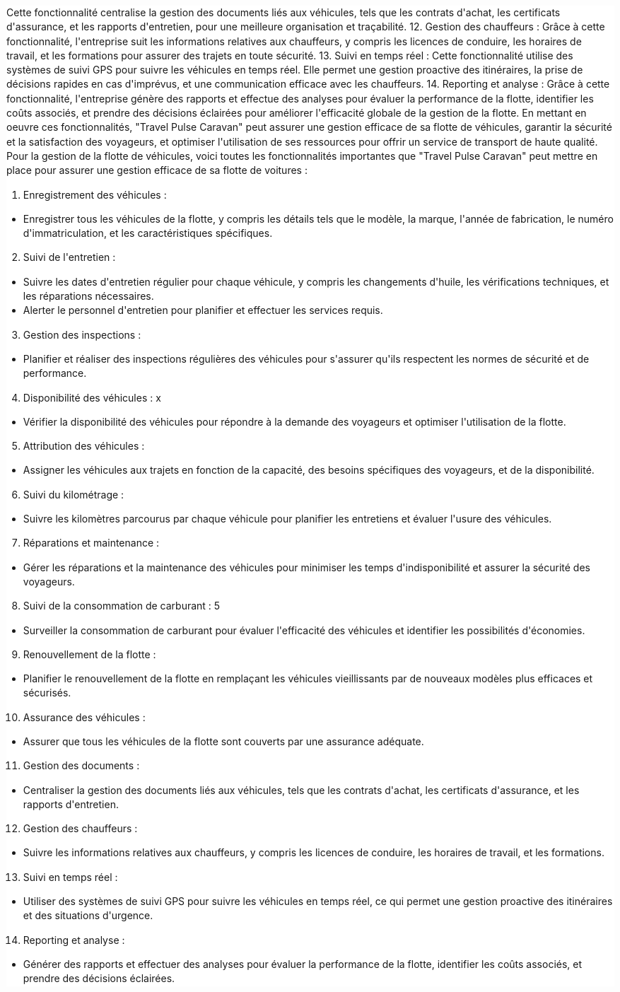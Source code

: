 Cette fonctionnalité centralise la gestion des documents liés aux véhicules, tels que les contrats d'achat, les certificats d'assurance, et les rapports d'entretien, pour une meilleure organisation et traçabilité.
12. Gestion des chauffeurs :
Grâce à cette fonctionnalité, l'entreprise suit les informations relatives aux chauffeurs, y compris les licences de conduire, les horaires de travail, et les formations pour assurer des trajets en toute sécurité.
13. Suivi en temps réel :
Cette fonctionnalité utilise des systèmes de suivi GPS pour suivre les véhicules en temps réel. Elle permet une gestion proactive des itinéraires, la prise de décisions rapides en cas d'imprévus, et une communication efficace avec les chauffeurs.
14. Reporting et analyse :
Grâce à cette fonctionnalité, l'entreprise génère des rapports et effectue des analyses pour évaluer la performance de la flotte, identifier les coûts associés, et prendre des décisions éclairées pour améliorer l'efficacité globale de la gestion de la flotte.
En mettant en oeuvre ces fonctionnalités, "Travel Pulse Caravan" peut assurer une gestion efficace de sa flotte de véhicules, garantir la sécurité et la satisfaction des voyageurs, et optimiser l'utilisation de ses ressources pour offrir un service de transport de haute qualité.
Pour la gestion de la flotte de véhicules, voici toutes les fonctionnalités importantes que "Travel Pulse Caravan" peut mettre en place pour assurer une gestion efficace de sa flotte de voitures :
1. Enregistrement des véhicules :
- Enregistrer tous les véhicules de la flotte, y compris les détails tels que le modèle, la marque, l'année de fabrication, le numéro d'immatriculation, et les caractéristiques spécifiques.
2. Suivi de l'entretien :
- Suivre les dates d'entretien régulier pour chaque véhicule, y compris les changements d'huile, les vérifications techniques, et les réparations nécessaires.
- Alerter le personnel d'entretien pour planifier et effectuer les services requis.
3. Gestion des inspections :
- Planifier et réaliser des inspections régulières des véhicules pour s'assurer qu'ils respectent les normes de sécurité et de performance.
4. Disponibilité des véhicules : x
- Vérifier la disponibilité des véhicules pour répondre à la demande des voyageurs et optimiser l'utilisation de la flotte.
5. Attribution des véhicules :
- Assigner les véhicules aux trajets en fonction de la capacité, des besoins spécifiques des voyageurs, et de la disponibilité.
6. Suivi du kilométrage :
- Suivre les kilomètres parcourus par chaque véhicule pour planifier les entretiens et évaluer l'usure des véhicules.
7. Réparations et maintenance :
- Gérer les réparations et la maintenance des véhicules pour minimiser les temps d'indisponibilité et assurer la sécurité des voyageurs.
8. Suivi de la consommation de carburant :
5
- Surveiller la consommation de carburant pour évaluer l'efficacité des véhicules et identifier les possibilités d'économies.
9. Renouvellement de la flotte :
- Planifier le renouvellement de la flotte en remplaçant les véhicules vieillissants par de nouveaux modèles plus efficaces et sécurisés.
10. Assurance des véhicules :
- Assurer que tous les véhicules de la flotte sont couverts par une assurance adéquate.
11. Gestion des documents :
- Centraliser la gestion des documents liés aux véhicules, tels que les contrats d'achat, les certificats d'assurance, et les rapports d'entretien.
12. Gestion des chauffeurs :
- Suivre les informations relatives aux chauffeurs, y compris les licences de conduire, les horaires de travail, et les formations.
13. Suivi en temps réel :
- Utiliser des systèmes de suivi GPS pour suivre les véhicules en temps réel, ce qui permet une gestion proactive des itinéraires et des situations d'urgence.
14. Reporting et analyse :
- Générer des rapports et effectuer des analyses pour évaluer la performance de la flotte, identifier les coûts associés, et prendre des décisions éclairées.